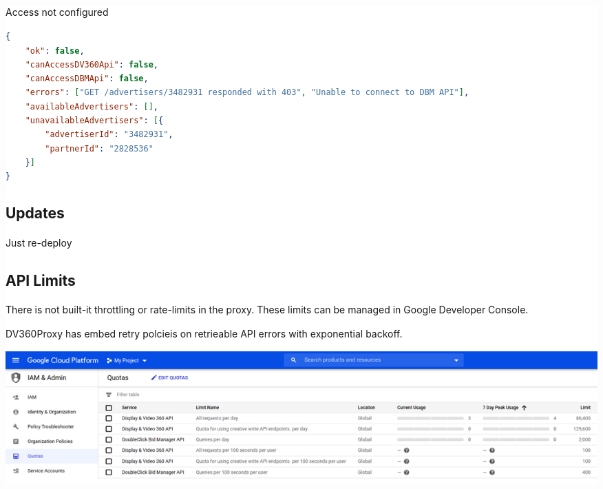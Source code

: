 Access not configured

```json
{
    "ok": false,
    "canAccessDV360Api": false,
    "canAccessDBMApi": false,
    "errors": ["GET /advertisers/3482931 responded with 403", "Unable to connect to DBM API"],
    "availableAdvertisers": [],
    "unavailableAdvertisers": [{
        "advertiserId": "3482931",
        "partnerId": "2828536"
    }]
}
```

## Updates

Just re-deploy



## API Limits

There is not built-it throttling or rate-limits in the proxy. These limits can be managed in Google Developer Console.

DV360Proxy has embed retry polcieis on retrieable API errors with exponential backoff.


![Configure quotas](docs/configure_quotas.png)
